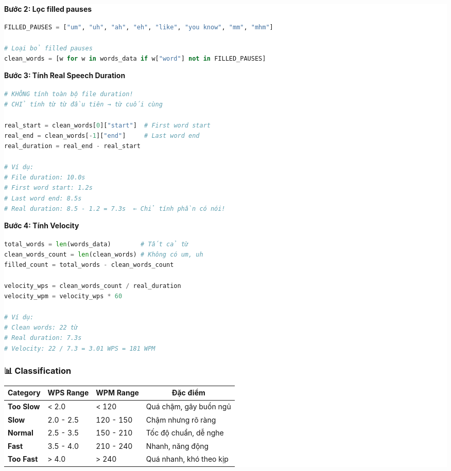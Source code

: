 **Bước 2: Lọc filled pauses**

```python
FILLED_PAUSES = ["um", "uh", "ah", "eh", "like", "you know", "mm", "mhm"]

# Loại bỏ filled pauses
clean_words = [w for w in words_data if w["word"] not in FILLED_PAUSES]
```

**Bước 3: Tính Real Speech Duration**

```python
# KHÔNG tính toàn bộ file duration!
# CHỈ tính từ từ đầu tiên → từ cuối cùng

real_start = clean_words[0]["start"]  # First word start
real_end = clean_words[-1]["end"]     # Last word end
real_duration = real_end - real_start

# Ví dụ:
# File duration: 10.0s
# First word start: 1.2s
# Last word end: 8.5s
# Real duration: 8.5 - 1.2 = 7.3s  ← Chỉ tính phần có nói!
```

**Bước 4: Tính Velocity**

```python
total_words = len(words_data)        # Tất cả từ
clean_words_count = len(clean_words) # Không có um, uh
filled_count = total_words - clean_words_count

velocity_wps = clean_words_count / real_duration
velocity_wpm = velocity_wps * 60

# Ví dụ:
# Clean words: 22 từ
# Real duration: 7.3s
# Velocity: 22 / 7.3 = 3.01 WPS = 181 WPM
```

### 📊 Classification

| Category | WPS Range | WPM Range | Đặc điểm |
|----------|-----------|-----------|----------|
| **Too Slow** | < 2.0 | < 120 | Quá chậm, gây buồn ngủ |
| **Slow** | 2.0 - 2.5 | 120 - 150 | Chậm nhưng rõ ràng |
| **Normal** | 2.5 - 3.5 | 150 - 210 | Tốc độ chuẩn, dễ nghe |
| **Fast** | 3.5 - 4.0 | 210 - 240 | Nhanh, năng động |
| **Too Fast** | > 4.0 | > 240 | Quá nhanh, khó theo kịp |
